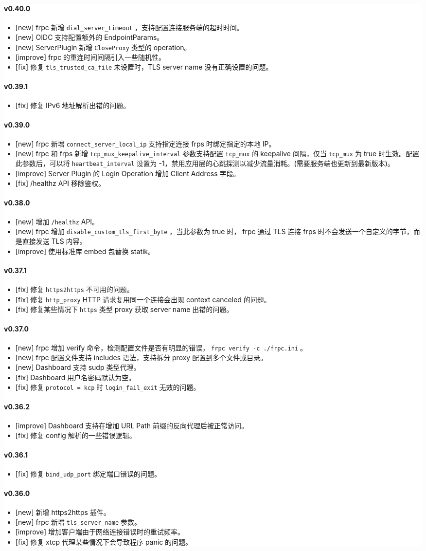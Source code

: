 #### v0.40.0

  * [new] frpc 新增 `dial_server_timeout` ，支持配置连接服务端的超时时间。
  * [new] OIDC 支持配置额外的 EndpointParams。
  * [new] ServerPlugin 新增 `CloseProxy` 类型的 operation。
  * [improve] frpc 的重连时间间隔引入一些随机性。
  * [fix] 修复 `tls_trusted_ca_file` 未设置时，TLS server name 没有正确设置的问题。

#### v0.39.1

  * [fix] 修复 IPv6 地址解析出错的问题。

#### v0.39.0

  * [new] frpc 新增 `connect_server_local_ip` 支持指定连接 frps 时绑定指定的本地 IP。
  * [new] frpc 和 frps 新增 `tcp_mux_keepalive_interval` 参数支持配置 `tcp_mux` 的 keepalive 间隔，仅当 `tcp_mux` 为 true 时生效。配置此参数后，可以将 `heartbeat_interval` 设置为 -1，禁用应用层的心跳探测以减少流量消耗。(需要服务端也更新到最新版本)。
  * [improve] Server Plugin 的 Login Operation 增加 Client Address 字段。
  * [fix] /healthz API 移除鉴权。

#### v0.38.0

  * [new] 增加 `/healthz` API。
  * [new] frpc 增加 `disable_custom_tls_first_byte` ，当此参数为 true 时， frpc 通过 TLS 连接 frps 时不会发送一个自定义的字节，而是直接发送 TLS 内容。
  * [improve] 使用标准库 embed 包替换 statik。

#### v0.37.1

  * [fix] 修复 `https2https` 不可用的问题。
  * [fix] 修复 `http_proxy` HTTP 请求复用同一个连接会出现 context canceled 的问题。
  * [fix] 修复某些情况下 `https` 类型 proxy 获取 server name 出错的问题。

#### v0.37.0

  * [new] frpc 增加 verify 命令，检测配置文件是否有明显的错误， `frpc verify -c ./frpc.ini` 。
  * [new] frpc 配置文件支持 includes 语法，支持拆分 proxy 配置到多个文件或目录。
  * [new] Dashboard 支持 sudp 类型代理。
  * [fix] Dashboard 用户名密码默认为空。
  * [fix] 修复 `protocol = kcp` 时 `login_fail_exit` 无效的问题。

#### v0.36.2

  * [improve] Dashboard 支持在增加 URL Path 前缀的反向代理后被正常访问。
  * [fix] 修复 config 解析的一些错误逻辑。

#### v0.36.1

  * [fix] 修复 `bind_udp_port` 绑定端口错误的问题。

#### v0.36.0

  * [new] 新增 https2https 插件。
  * [new] frpc 新增 `tls_server_name` 参数。
  * [improve] 增加客户端由于网络连接错误时的重试频率。
  * [fix] 修复 xtcp 代理某些情况下会导致程序 panic 的问题。
